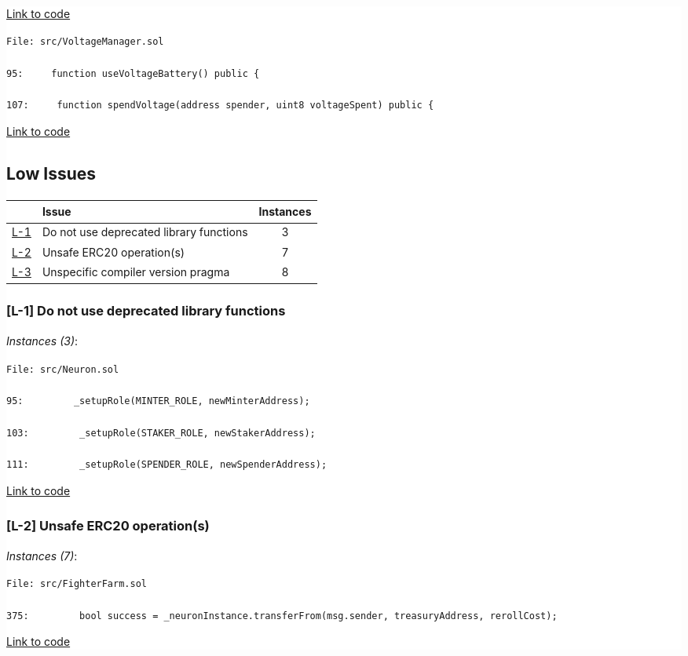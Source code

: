 [Link to code](https://github.com/code-423n4/2024-02-ai-arena/blob/main/src/RankedBattle.sol)

```solidity
File: src/VoltageManager.sol

95:     function useVoltageBattery() public {

107:     function spendVoltage(address spender, uint8 voltageSpent) public {

```

[Link to code](https://github.com/code-423n4/2024-02-ai-arena/blob/main/src/VoltageManager.sol)

## Low Issues

| |Issue|Instances|
|-|:-|:-:|
| [L-1](#L-1) | Do not use deprecated library functions | 3 |
| [L-2](#L-2) | Unsafe ERC20 operation(s) | 7 |
| [L-3](#L-3) | Unspecific compiler version pragma | 8 |

### <a name="L-1"></a>[L-1] Do not use deprecated library functions

*Instances (3)*:

```solidity
File: src/Neuron.sol

95:         _setupRole(MINTER_ROLE, newMinterAddress);

103:         _setupRole(STAKER_ROLE, newStakerAddress);

111:         _setupRole(SPENDER_ROLE, newSpenderAddress);

```

[Link to code](https://github.com/code-423n4/2024-02-ai-arena/blob/main/src/Neuron.sol)

### <a name="L-2"></a>[L-2] Unsafe ERC20 operation(s)

*Instances (7)*:

```solidity
File: src/FighterFarm.sol

375:         bool success = _neuronInstance.transferFrom(msg.sender, treasuryAddress, rerollCost);

```

[Link to code](https://github.com/code-423n4/2024-02-ai-arena/blob/main/src/FighterFarm.sol)
